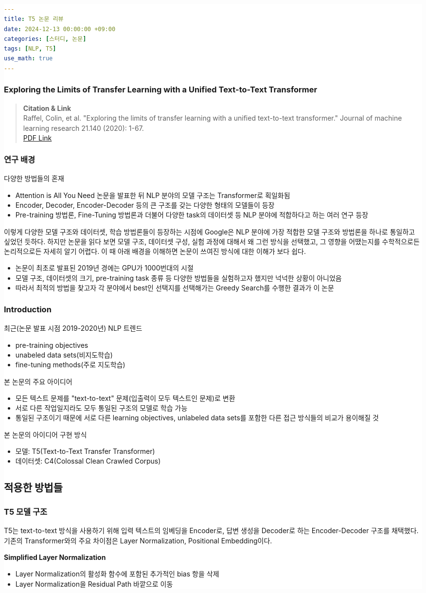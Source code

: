 ```yaml
---
title: T5 논문 리뷰
date: 2024-12-13 00:00:00 +09:00
categories: [스터디, 논문]
tags: [NLP, T5]
use_math: true
---
```

### Exploring the Limits of Transfer Learning with a Unified Text-to-Text Transformer
> **Citation & Link**  
Raffel, Colin, et al. "Exploring the limits of transfer learning with a unified text-to-text transformer." Journal of machine learning research 21.140 (2020): 1-67.  
[PDF Link](https://www.jmlr.org/papers/volume21/20-074/20-074.pdf)  

### 연구 배경  
다양한 방법들의 혼재
- Attention is All You Need 논문을 발표한 뒤 NLP 분야의 모델 구조는 Transformer로 획일화됨
- Encoder, Decoder, Encoder-Decoder 등의 큰 구조를 갖는 다양한 형태의 모델들이 등장  
- Pre-training 방법론, Fine-Tuning 방법론과 더불어 다양한 task의 데이터셋 등 NLP 분야에 적합하다고 하는 여러 연구 등장

이렇게 다양한 모델 구조와 데이터셋, 학습 방법론들이 등장하는 시점에 Google은 NLP 분야에 가장 적합한 모델 구조와 방법론을 하나로 통일하고 싶었던 듯하다. 하지만 논문을 읽다 보면 모델 구조, 데이터셋 구성, 실험 과정에 대해서 왜 그런 방식을 선택했고, 그 영향을 어땠는지를 수학적으로든 논리적으로든 자세히 알기 어렵다. 이 때 아래 배경을 이해하면 논문이 쓰여진 방식에 대한 이해가 보다 쉽다.
- 논문이 최초로 발표된 2019년 경에는 GPU가 1000번대의 시절
- 모델 구조, 데이터셋의 크기, pre-training task 종류 등 다양한 방법들을 실험하고자 했지만 넉넉한 상황이 아니었음
- 따라서 최적의 방법을 찾고자 각 분야에서 best인 선택지를 선택해가는 Greedy Search를 수행한 결과가 이 논문

### Introduction
최근(논문 발표 시점 2019-2020년) NLP 트렌드
- pre-training objectives
- unabeled data sets(비지도학습)
- fine-tuning methods(주로 지도학습)

본 논문의 주요 아이디어
- 모든 텍스트 문제를 "text-to-text" 문제(입출력이 모두 텍스트인 문제)로 변환
- 서로 다른 작업일지라도 모두 통일된 구조의 모델로 학습 가능
- 통일된 구조이기 때문에 서로 다른 learning objectives, unlabeled data sets를 포함한 다른 접근 방식들의 비교가 용이해질 것

본 논문의 아이디어 구현 방식
- 모델: T5(Text-to-Text Transfer Transformer)
- 데이터셋: C4(Colossal Clean Crawled Corpus)

## 적용한 방법들
### T5 모델 구조
T5는 text-to-text 방식을 사용하기 위해 입력 텍스트의 임베딩을 Encoder로, 답변 생성을 Decoder로 하는 Encoder-Decoder 구조를 채택했다. 기존의 Transformer와의 주요 차이점은 Layer Normalization, Positional Embedding이다.

**Simplified Layer Normalization**
- Layer Normalization의 활성화 함수에 포함된 추가적인 bias 항을 삭제
- Layer Normalization을 Residual Path 바깥으로 이동  

